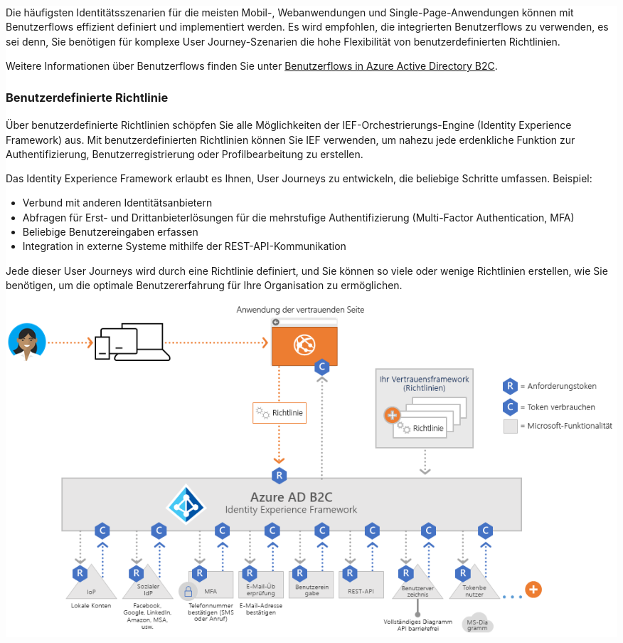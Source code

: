 Die häufigsten Identitätsszenarien für die meisten Mobil-, Webanwendungen und Single-Page-Anwendungen können mit Benutzerflows effizient definiert und implementiert werden. Es wird empfohlen, die integrierten Benutzerflows zu verwenden, es sei denn, Sie benötigen für komplexe User Journey-Szenarien die hohe Flexibilität von benutzerdefinierten Richtlinien.

Weitere Informationen über Benutzerflows finden Sie unter [Benutzerflows in Azure Active Directory B2C](user-flow-overview.md).

### <a name="custom-policy"></a>Benutzerdefinierte Richtlinie

Über benutzerdefinierte Richtlinien schöpfen Sie alle Möglichkeiten der IEF-Orchestrierungs-Engine (Identity Experience Framework) aus. Mit benutzerdefinierten Richtlinien können Sie IEF verwenden, um nahezu jede erdenkliche Funktion zur Authentifizierung, Benutzerregistrierung oder Profilbearbeitung zu erstellen.

Das Identity Experience Framework erlaubt es Ihnen, User Journeys zu entwickeln, die beliebige Schritte umfassen. Beispiel:

* Verbund mit anderen Identitätsanbietern
* Abfragen für Erst- und Drittanbieterlösungen für die mehrstufige Authentifizierung (Multi-Factor Authentication, MFA)
* Beliebige Benutzereingaben erfassen
* Integration in externe Systeme mithilfe der REST-API-Kommunikation

Jede dieser User Journeys wird durch eine Richtlinie definiert, und Sie können so viele oder wenige Richtlinien erstellen, wie Sie benötigen, um die optimale Benutzererfahrung für Ihre Organisation zu ermöglichen.

![Diagramm mit einem Beispiel für eine durch IEF ermöglichte komplexe User Journey](media/technical-overview/custom-policy.png)
